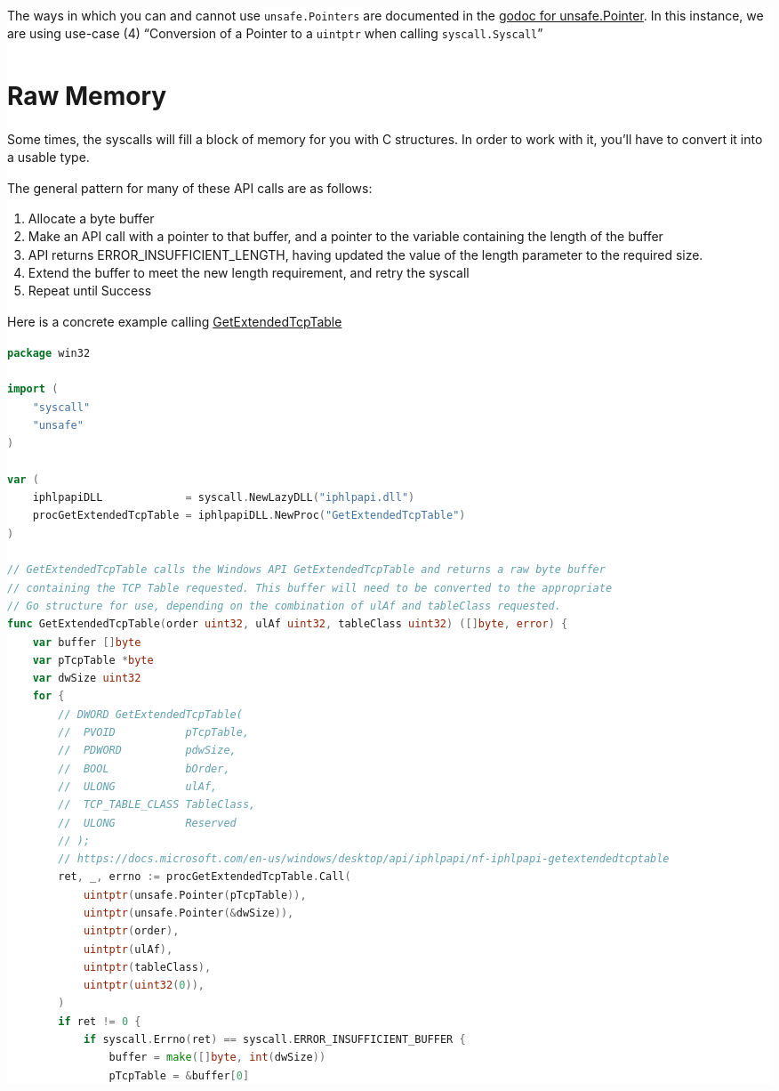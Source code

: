 The ways in which you can and cannot use `unsafe.Pointers` are documented in the [godoc for unsafe.Pointer](https://golang.org/pkg/unsafe/#Pointer). In this instance, we are using use-case (4) “Conversion of a Pointer to a `uintptr` when calling `syscall.Syscall`”  
  
# Raw Memory  
  
Some times, the syscalls will fill a block of memory for you with C structures. In order to work with it, you’ll have to convert it into a usable type.  
  
The general pattern for many of these API calls are as follows:  
  
1. Allocate a byte buffer  
2. Make an API call with a pointer to that buffer, and a pointer to the variable containing the length of the buffer  
3. API returns ERROR_INSUFFICIENT_LENGTH, having updated the value of the length parameter to the required size.  
4. Extend the buffer to meet the new length requirement, and retry the syscall  
5. Repeat until Success  
  
Here is a concrete example calling [GetExtendedTcpTable](https://docs.microsoft.com/en-us/windows/desktop/api/iphlpapi/nf-iphlpapi-getextendedtcptable)  
  
```go  
package win32  
  
import (  
	"syscall"  
	"unsafe"  
)  
  
var (  
	iphlpapiDLL             = syscall.NewLazyDLL("iphlpapi.dll")  
	procGetExtendedTcpTable = iphlpapiDLL.NewProc("GetExtendedTcpTable")  
)  
  
// GetExtendedTcpTable calls the Windows API GetExtendedTcpTable and returns a raw byte buffer  
// containing the TCP Table requested. This buffer will need to be converted to the appropriate  
// Go structure for use, depending on the combination of ulAf and tableClass requested.  
func GetExtendedTcpTable(order uint32, ulAf uint32, tableClass uint32) ([]byte, error) {  
	var buffer []byte  
	var pTcpTable *byte  
	var dwSize uint32  
	for {  
		// DWORD GetExtendedTcpTable(  
		//  PVOID           pTcpTable,  
		//  PDWORD          pdwSize,  
		//  BOOL            bOrder,  
		//  ULONG           ulAf,  
		//  TCP_TABLE_CLASS TableClass,  
		//  ULONG           Reserved  
		// );  
		// https://docs.microsoft.com/en-us/windows/desktop/api/iphlpapi/nf-iphlpapi-getextendedtcptable  
		ret, _, errno := procGetExtendedTcpTable.Call(  
			uintptr(unsafe.Pointer(pTcpTable)),  
			uintptr(unsafe.Pointer(&dwSize)),  
			uintptr(order),  
			uintptr(ulAf),  
			uintptr(tableClass),  
			uintptr(uint32(0)),  
		)  
		if ret != 0 {  
			if syscall.Errno(ret) == syscall.ERROR_INSUFFICIENT_BUFFER {  
				buffer = make([]byte, int(dwSize))  
				pTcpTable = &buffer[0]  
```